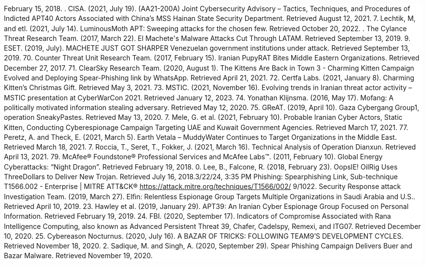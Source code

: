 February 15, 2018.
  . CISA. (2021, July 19). (AA21-200A) Joint Cybersecurity
Advisory – Tactics, Techniques, and Procedures of Indicted
APT40 Actors Associated with China’s MSS Hainan State
Security Department. Retrieved August 12, 2021.
 7. Lechtik, M, and etl. (2021, July 14). LuminousMoth APT:
Sweeping attacks for the chosen few. Retrieved October 20,
2022.
  . The Cylance Threat Research Team. (2017, March 22). El
Machete's Malware Attacks Cut Through LATAM. Retrieved
September 13, 2019.
 9. ESET. (2019, July). MACHETE JUST GOT SHARPER
Venezuelan government institutions under attack. Retrieved
September 13, 2019.
70. Counter Threat Unit Research Team. (2017, February 15).
Iranian PupyRAT Bites Middle Eastern Organizations.
Retrieved December 27, 2017.
71. ClearSky Research Team. (2020, August 1). The Kittens Are
Back in Town 3 - Charming Kitten Campaign Evolved and
Deploying Spear-Phishing link by WhatsApp. Retrieved April
21, 2021.
72. Certfa Labs. (2021, January 8). Charming Kitten’s Christmas
Gift. Retrieved May 3, 2021.
73. MSTIC. (2021, November 16). Evolving trends in Iranian threat
actor activity – MSTIC presentation at CyberWarCon 2021.
Retrieved January 12, 2023.
74. Yonathan Klijnsma. (2016, May 17). Mofang: A politically
motivated information stealing adversary. Retrieved May 12,
2020.
75. GReAT. (2019, April 10). Gaza Cybergang Group1, operation
SneakyPastes. Retrieved May 13, 2020.
7 . Mele, G. et al. (2021, February 10). Probable Iranian Cyber
Actors, Static Kitten, Conducting Cyberespionage Campaign
Targeting UAE and Kuwait Government Agencies. Retrieved
March 17, 2021.
77. Peretz, A. and Theck, E. (2021, March 5). Earth Vetala –
MuddyWater Continues to Target Organizations in the Middle
East. Retrieved March 18, 2021.
7 . Roccia, T., Seret, T., Fokker, J. (2021, March 16). Technical
Analysis of Operation Dianxun. Retrieved April 13, 2021.
79. McAfee® Foundstone® Professional Services and McAfee
Labs™. (2011, February 10). Global Energy Cyberattacks:
“Night Dragon”. Retrieved February 19, 2018.
 0. Lee, B., Falcone, R. (2018, February 23). OopsIE! OilRig Uses
ThreeDollars to Deliver New Trojan. Retrieved July 16, 2018.3/22/24, 3:35 PM Phishing: Spearphishing Link, Sub-technique T1566.002 - Enterprise | MITRE ATT&CK®
https://attack.mitre.org/techniques/T1566/002/ 9/1022. Security Response attack Investigation Team. (2019, March
27). Elﬁn: Relentless Espionage Group Targets Multiple
Organizations in Saudi Arabia and U.S.. Retrieved April 10,
2019.
23. Hawley et al. (2019, January 29). APT39: An Iranian Cyber
Espionage Group Focused on Personal Information. Retrieved
February 19, 2019.
24. FBI. (2020, September 17). Indicators of Compromise
Associated with Rana Intelligence Computing, also known as
Advanced Persistent Threat 39, Chafer, Cadelspy, Remexi, and
ITG07. Retrieved December 10, 2020.
25. Cybereason Nocturnus. (2020, July 16). A BAZAR OF TRICKS:
FOLLOWING TEAM9’S DEVELOPMENT CYCLES. Retrieved
November 18, 2020.
2 . Sadique, M. and Singh, A. (2020, September 29). Spear
Phishing Campaign Delivers Buer and Bazar Malware.
Retrieved November 19, 2020.